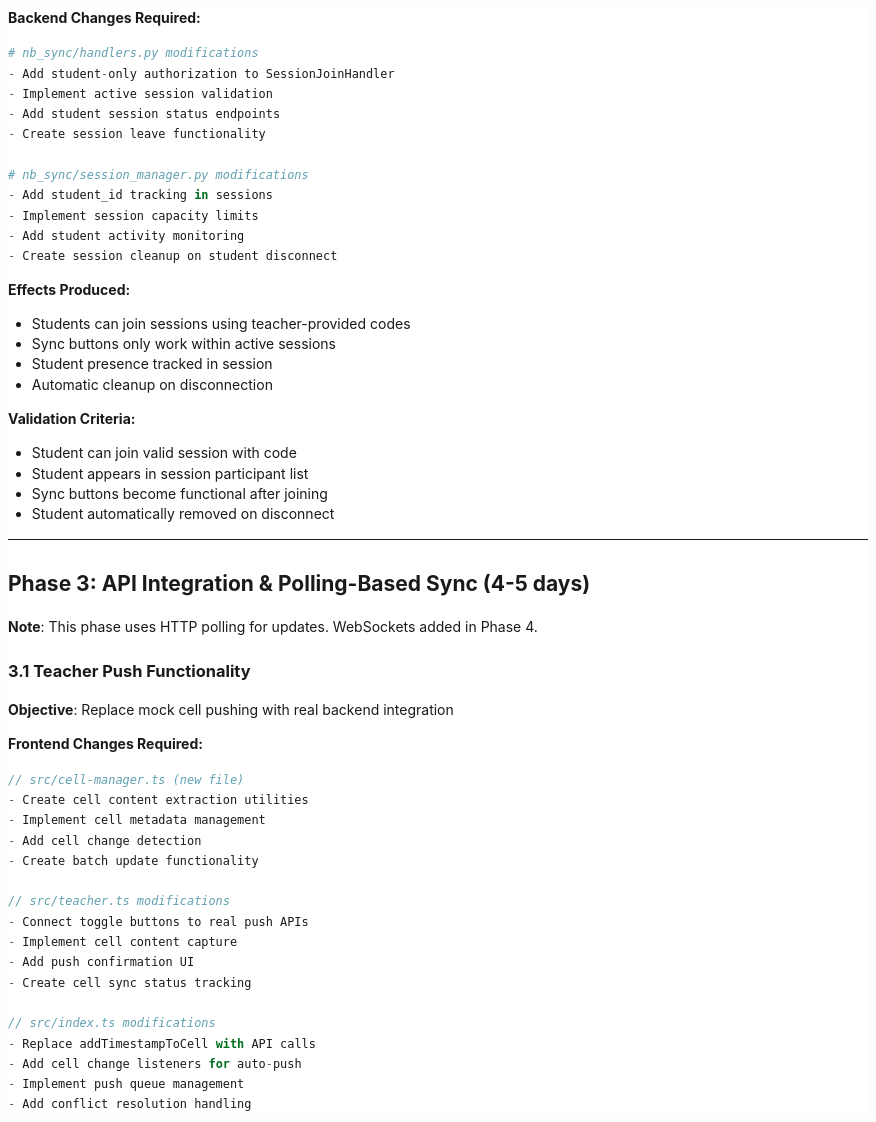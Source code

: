 **Backend Changes Required:**
```python
# nb_sync/handlers.py modifications
- Add student-only authorization to SessionJoinHandler
- Implement active session validation
- Add student session status endpoints
- Create session leave functionality

# nb_sync/session_manager.py modifications
- Add student_id tracking in sessions
- Implement session capacity limits
- Add student activity monitoring
- Create session cleanup on student disconnect
```

**Effects Produced:**
- Students can join sessions using teacher-provided codes
- Sync buttons only work within active sessions
- Student presence tracked in session
- Automatic cleanup on disconnection

**Validation Criteria:**
- Student can join valid session with code
- Student appears in session participant list
- Sync buttons become functional after joining
- Student automatically removed on disconnect

---

## Phase 3: API Integration & Polling-Based Sync (4-5 days)

**Note**: This phase uses HTTP polling for updates. WebSockets added in Phase 4.

### 3.1 Teacher Push Functionality

**Objective**: Replace mock cell pushing with real backend integration

**Frontend Changes Required:**
```typescript
// src/cell-manager.ts (new file)
- Create cell content extraction utilities
- Implement cell metadata management
- Add cell change detection
- Create batch update functionality

// src/teacher.ts modifications
- Connect toggle buttons to real push APIs
- Implement cell content capture
- Add push confirmation UI
- Create cell sync status tracking

// src/index.ts modifications
- Replace addTimestampToCell with API calls
- Add cell change listeners for auto-push
- Implement push queue management
- Add conflict resolution handling
```
